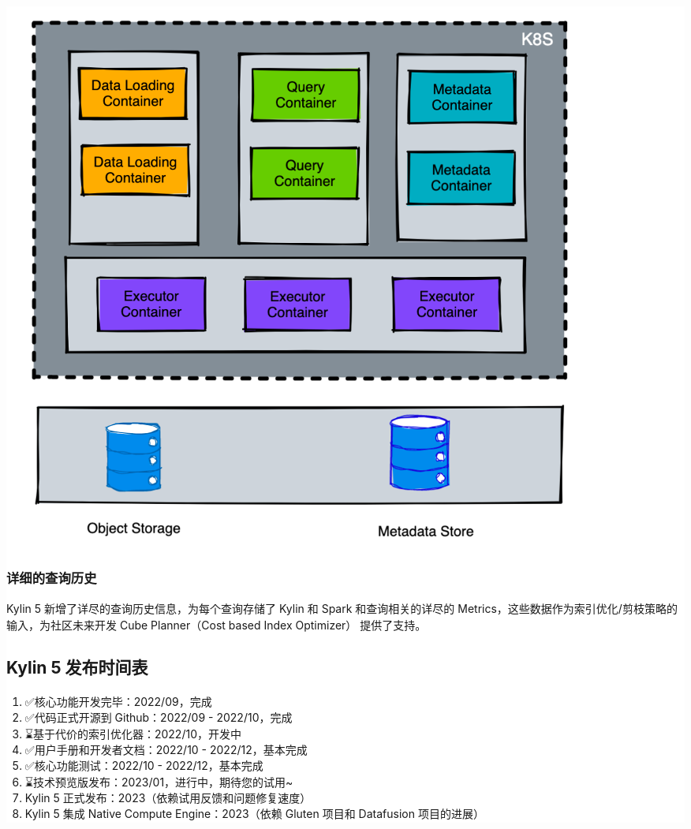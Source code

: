 ![](img/8.png)

### 详细的查询历史
Kylin 5 新增了详尽的查询历史信息，为每个查询存储了 Kylin 和 Spark 和查询相关的详尽的 Metrics，这些数据作为索引优化/剪枝策略的输入，为社区未来开发 Cube Planner（Cost based Index Optimizer） 提供了支持。

## Kylin 5 发布时间表
1. ✅核心功能开发完毕：2022/09，完成
2. ✅代码正式开源到 Github：2022/09 - 2022/10，完成
3. ⌛基于代价的索引优化器：2022/10，开发中
4. ✅用户手册和开发者文档：2022/10 - 2022/12，基本完成
5. ✅核心功能测试：2022/10 - 2022/12，基本完成
6. ⌛技术预览版发布：2023/01，进行中，期待您的试用~
7. Kylin 5 正式发布：2023（依赖试用反馈和问题修复速度）
8. Kylin 5 集成 Native Compute Engine：2023（依赖 Gluten 项目和 Datafusion 项目的进展）
